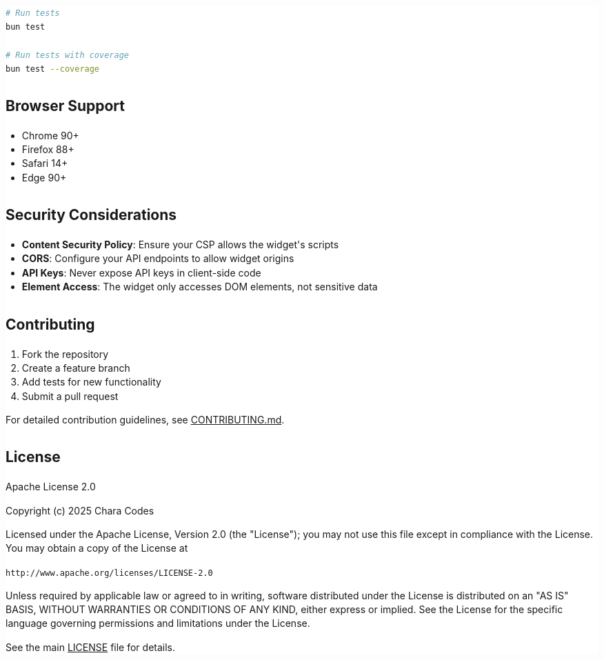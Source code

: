 ```bash
# Run tests
bun test

# Run tests with coverage
bun test --coverage
```

## Browser Support

- Chrome 90+
- Firefox 88+
- Safari 14+
- Edge 90+

## Security Considerations

- **Content Security Policy**: Ensure your CSP allows the widget's scripts
- **CORS**: Configure your API endpoints to allow widget origins
- **API Keys**: Never expose API keys in client-side code
- **Element Access**: The widget only accesses DOM elements, not sensitive data

## Contributing

1. Fork the repository
2. Create a feature branch
3. Add tests for new functionality
4. Submit a pull request

For detailed contribution guidelines, see [CONTRIBUTING.md](../../CONTRIBUTING.md).

## License

Apache License 2.0

Copyright (c) 2025 Chara Codes

Licensed under the Apache License, Version 2.0 (the "License");
you may not use this file except in compliance with the License.
You may obtain a copy of the License at

    http://www.apache.org/licenses/LICENSE-2.0

Unless required by applicable law or agreed to in writing, software
distributed under the License is distributed on an "AS IS" BASIS,
WITHOUT WARRANTIES OR CONDITIONS OF ANY KIND, either express or implied.
See the License for the specific language governing permissions and
limitations under the License.

See the main [LICENSE](../../LICENSE) file for details.